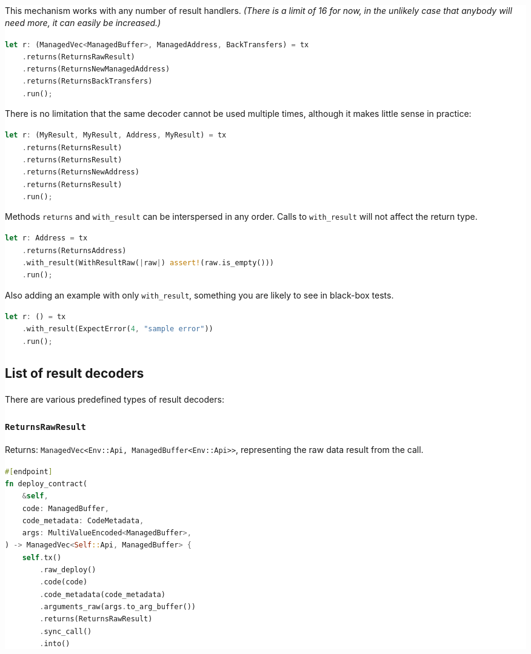 This mechanism works with any number of result handlers. _(There is a limit of 16 for now, in the unlikely case that anybody will need more, it can easily be increased.)_

```rust title="Three decoders"
let r: (ManagedVec<ManagedBuffer>, ManagedAddress, BackTransfers) = tx
    .returns(ReturnsRawResult)
    .returns(ReturnsNewManagedAddress)
    .returns(ReturnsBackTransfers)
    .run();
```

There is no limitation that the same decoder cannot be used multiple times, although it makes little sense in practice:

```rust title="Duplicate decoders"
let r: (MyResult, MyResult, Address, MyResult) = tx
    .returns(ReturnsResult)
    .returns(ReturnsResult)
    .returns(ReturnsNewAddress)
    .returns(ReturnsResult)
    .run();
```

Methods `returns` and `with_result` can be interspersed in any order. Calls to `with_result` will not affect the return type.

```rust title="returns + with_result"
let r: Address = tx
    .returns(ReturnsAddress)
    .with_result(WithResultRaw(|raw|) assert!(raw.is_empty())) 
    .run();
```

Also adding an example with only `with_result`, something you are likely to see in black-box tests.

```rust title="No return, with_result"
let r: () = tx
    .with_result(ExpectError(4, "sample error")) 
    .run();
```


[comment]: # (mx-context-auto)

## List of result decoders

There are various predefined types of result decoders:



[comment]: # (mx-context-auto)

### `ReturnsRawResult`

Returns: `ManagedVec<Env::Api, ManagedBuffer<Env::Api>>`, representing the raw data result from the call.

```rust title=contract.rs
#[endpoint]
fn deploy_contract(
    &self,
    code: ManagedBuffer,
    code_metadata: CodeMetadata,
    args: MultiValueEncoded<ManagedBuffer>,
) -> ManagedVec<Self::Api, ManagedBuffer> {
    self.tx()
        .raw_deploy()
        .code(code)
        .code_metadata(code_metadata)
        .arguments_raw(args.to_arg_buffer())
        .returns(ReturnsRawResult)
        .sync_call()
        .into()
```

[comment]: # (mx-abstract)